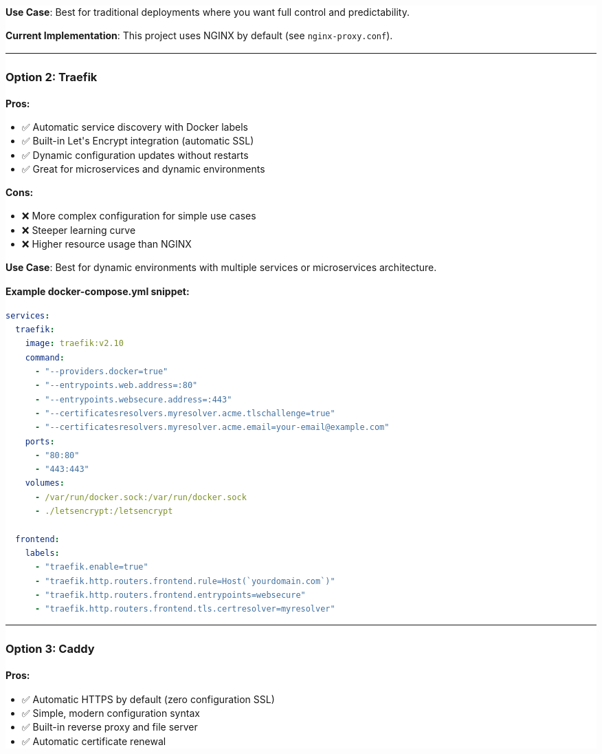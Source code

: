 **Use Case**: Best for traditional deployments where you want full control and predictability.

**Current Implementation**: This project uses NGINX by default (see `nginx-proxy.conf`).

---

### Option 2: Traefik

**Pros:**
- ✅ Automatic service discovery with Docker labels
- ✅ Built-in Let's Encrypt integration (automatic SSL)
- ✅ Dynamic configuration updates without restarts
- ✅ Great for microservices and dynamic environments

**Cons:**
- ❌ More complex configuration for simple use cases
- ❌ Steeper learning curve
- ❌ Higher resource usage than NGINX

**Use Case**: Best for dynamic environments with multiple services or microservices architecture.

**Example docker-compose.yml snippet:**
```yaml
services:
  traefik:
    image: traefik:v2.10
    command:
      - "--providers.docker=true"
      - "--entrypoints.web.address=:80"
      - "--entrypoints.websecure.address=:443"
      - "--certificatesresolvers.myresolver.acme.tlschallenge=true"
      - "--certificatesresolvers.myresolver.acme.email=your-email@example.com"
    ports:
      - "80:80"
      - "443:443"
    volumes:
      - /var/run/docker.sock:/var/run/docker.sock
      - ./letsencrypt:/letsencrypt

  frontend:
    labels:
      - "traefik.enable=true"
      - "traefik.http.routers.frontend.rule=Host(`yourdomain.com`)"
      - "traefik.http.routers.frontend.entrypoints=websecure"
      - "traefik.http.routers.frontend.tls.certresolver=myresolver"
```

---

### Option 3: Caddy

**Pros:**
- ✅ Automatic HTTPS by default (zero configuration SSL)
- ✅ Simple, modern configuration syntax
- ✅ Built-in reverse proxy and file server
- ✅ Automatic certificate renewal
